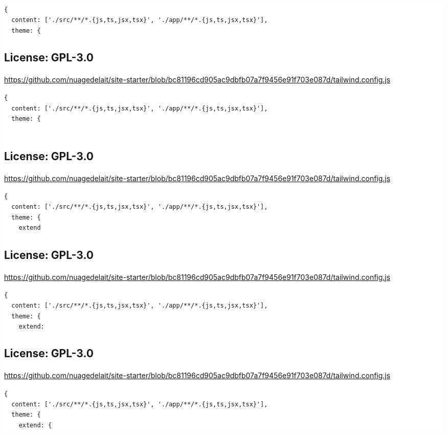 ```
{
  content: ['./src/**/*.{js,ts,jsx,tsx}', './app/**/*.{js,ts,jsx,tsx}'],
  theme: {

```


## License: GPL-3.0
https://github.com/nuagedelait/site-starter/blob/bc81196cd905ac9dbfb07a7f9456e91f703e087d/tailwind.config.js

```
{
  content: ['./src/**/*.{js,ts,jsx,tsx}', './app/**/*.{js,ts,jsx,tsx}'],
  theme: {
   
```


## License: GPL-3.0
https://github.com/nuagedelait/site-starter/blob/bc81196cd905ac9dbfb07a7f9456e91f703e087d/tailwind.config.js

```
{
  content: ['./src/**/*.{js,ts,jsx,tsx}', './app/**/*.{js,ts,jsx,tsx}'],
  theme: {
    extend
```


## License: GPL-3.0
https://github.com/nuagedelait/site-starter/blob/bc81196cd905ac9dbfb07a7f9456e91f703e087d/tailwind.config.js

```
{
  content: ['./src/**/*.{js,ts,jsx,tsx}', './app/**/*.{js,ts,jsx,tsx}'],
  theme: {
    extend:
```


## License: GPL-3.0
https://github.com/nuagedelait/site-starter/blob/bc81196cd905ac9dbfb07a7f9456e91f703e087d/tailwind.config.js

```
{
  content: ['./src/**/*.{js,ts,jsx,tsx}', './app/**/*.{js,ts,jsx,tsx}'],
  theme: {
    extend: {

```
